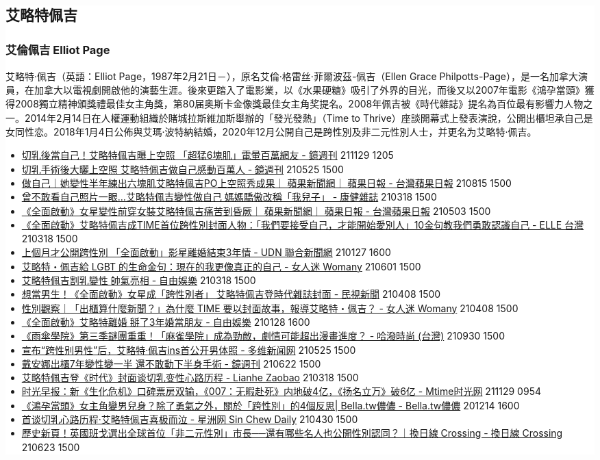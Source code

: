 ## 艾略特佩吉

### 艾倫佩吉 Elliot Page

艾略特·佩吉（英語：Elliot Page，1987年2月21日－），原名艾倫·格雷丝·菲爾波茲-佩吉（Ellen Grace Philpotts-Page），是一名加拿大演員，在加拿大以電視劇開啟他的演藝生涯。後來更踏入了電影業，以《水果硬糖》吸引了外界的目光，而後又以2007年電影《鴻孕當頭》獲得2008獨立精神頒獎禮最佳女主角獎，第80届奥斯卡金像獎最佳女主角奖提名。2008年佩吉被《時代雜誌》提名為百位最有影響力人物之一。2014年2月14日在人權運動組織於賭城拉斯維加斯舉辦的「發光發熱」（Time to Thrive）座談開幕式上發表演說，公開出櫃坦承自己是女同性恋。2018年1月4日公佈與艾瑪·波特納結婚，2020年12月公開自己是跨性別及非二元性別人士，并更名为艾略特·佩吉。
- [切乳後當自己！艾略特佩吉曝上空照 「超猛6塊肌」電暈百萬網友 - 鏡週刊](https://www.mirrormedia.mg/story/20211129edi005/ "切乳後當自己！艾略特佩吉曝上空照 「超猛6塊肌」電暈百萬網友 - 鏡週刊") 211129 1205
- [切乳手術後大曬上空照 艾略特佩吉做自己感動百萬人 - 鏡週刊](https://www.mirrormedia.mg/story/20210525edi034/ "切乳手術後大曬上空照 艾略特佩吉做自己感動百萬人 - 鏡週刊") 210525 1500
- [做自己｜她變性半年練出六塊肌艾略特佩吉PO上空照秀成果｜ 蘋果新聞網｜ 蘋果日報 - 台灣蘋果日報](https://tw.appledaily.com/entertainment/20210815/YLSOIMQPBREAZNKL7CEWO6QYCY/ "做自己｜她變性半年練出六塊肌艾略特佩吉PO上空照秀成果｜ 蘋果新聞網｜ 蘋果日報 - 台灣蘋果日報") 210815 1500
- [曾不敢看自己照片一眼…艾略特佩吉變性做自己 媽媽驕傲改稱「我兒子」 - 康健雜誌](https://www.commonhealth.com.tw/article/83851 "曾不敢看自己照片一眼…艾略特佩吉變性做自己 媽媽驕傲改稱「我兒子」 - 康健雜誌") 210318 1500
- [《全面啟動》女星變性前穿女裝艾略特佩吉痛苦到昏厥｜ 蘋果新聞網｜ 蘋果日報 - 台灣蘋果日報](https://tw.appledaily.com/entertainment/20210503/QJVXFUKD5NEAVAATGXTV2HL5LM/ "《全面啟動》女星變性前穿女裝艾略特佩吉痛苦到昏厥｜ 蘋果新聞網｜ 蘋果日報 - 台灣蘋果日報") 210503 1500
- [《全面啟動》艾略特佩吉成TIME首位跨性別封面人物：「我們要接受自己，才能開始愛別人」10金句教我們勇敢認識自己 - ELLE 台灣](https://www.elle.com/tw/entertainment/gossip/g34841201/elliot-page-comes-out-transgender/ "《全面啟動》艾略特佩吉成TIME首位跨性別封面人物：「我們要接受自己，才能開始愛別人」10金句教我們勇敢認識自己 - ELLE 台灣") 210318 1500
- [上個月才公開跨性別 「全面啟動」影星離婚結束3年情 - UDN 聯合新聞網](https://stars.udn.com/star/story/10090/5208492 "上個月才公開跨性別 「全面啟動」影星離婚結束3年情 - UDN 聯合新聞網") 210127 1600
- [艾略特・佩吉給 LGBT 的生命金句：現在的我更像真正的自己 - 女人迷 Womany](https://womany.net/read/article/27192 "艾略特・佩吉給 LGBT 的生命金句：現在的我更像真正的自己 - 女人迷 Womany") 210601 1500
- [艾略特佩吉割乳變性 帥氣亮相 - 自由娛樂](https://ent.ltn.com.tw/news/paper/1437631 "艾略特佩吉割乳變性 帥氣亮相 - 自由娛樂") 210318 1500
- [想當男生！《全面啟動》女星成「跨性別者」 艾略特佩吉登時代雜誌封面 - 民視新聞](https://www.ftvnews.com.tw/news/detail/2021408W0151 "想當男生！《全面啟動》女星成「跨性別者」 艾略特佩吉登時代雜誌封面 - 民視新聞") 210408 1500
- [性別觀察｜「出櫃算什麼新聞？」為什麼 TIME 要以封面故事，報導艾略特・佩吉？ - 女人迷 Womany](https://womany.net/read/article/26849 "性別觀察｜「出櫃算什麼新聞？」為什麼 TIME 要以封面故事，報導艾略特・佩吉？ - 女人迷 Womany") 210408 1500
- [《全面啟動》艾略特離婚 掰了3年婚當朋友 - 自由娛樂](https://ent.ltn.com.tw/news/paper/1428316 "《全面啟動》艾略特離婚 掰了3年婚當朋友 - 自由娛樂") 210128 1600
- [《雨傘學院》第三季謎團重重！「麻雀學院」成為勁敵，劇情可能超出漫畫進度？ - 哈潑時尚 (台灣)](https://www.harpersbazaar.com/tw/culture/drama/g37781804/umbrella-academy-s3/ "《雨傘學院》第三季謎團重重！「麻雀學院」成為勁敵，劇情可能超出漫畫進度？ - 哈潑時尚 (台灣)") 210930 1500
- [宣布“跨性别男性”后，艾略特·佩吉ins首公开男体照 - 多维新闻网](https://blog.dwnews.com/post-1430441.html "宣布“跨性别男性”后，艾略特·佩吉ins首公开男体照 - 多维新闻网") 210525 1500
- [戴安娜出櫃7年變性變一半 還不敢動下半身手術 - 鏡週刊](https://www.mirrormedia.mg/story/20210623ent006/ "戴安娜出櫃7年變性變一半 還不敢動下半身手術 - 鏡週刊") 210622 1500
- [艾略特佩吉登《时代》封面谈切乳变性心路历程 -  Lianhe Zaobao](https://www.zaobao.com.sg/zentertainment/celebs/story20210318-1132171 "艾略特佩吉登《时代》封面谈切乳变性心路历程 -  Lianhe Zaobao") 210318 1500
- [时光早报：新《生化危机》口碑票房双输，《007：无暇赴死》内地破4亿，《扬名立万》破6亿 - Mtime时光网](http://content.mtime.com/article/228783589 "时光早报：新《生化危机》口碑票房双输，《007：无暇赴死》内地破4亿，《扬名立万》破6亿 - Mtime时光网") 211129 0954
- [《鴻孕當頭》女主角變男兒身？除了勇氣之外，關於「跨性別」的4個反思| Bella.tw儂儂 - Bella.tw儂儂](https://www.bella.tw/articles/sexuality/26972 "《鴻孕當頭》女主角變男兒身？除了勇氣之外，關於「跨性別」的4個反思| Bella.tw儂儂 - Bella.tw儂儂") 201214 1600
- [首谈切乳心路历程‧艾略特佩吉喜极而泣 - 星洲网 Sin Chew Daily](https://www.sinchew.com.my/20210430/%E9%A6%96%E8%B0%88%E5%88%87%E4%B9%B3%E5%BF%83%E8%B7%AF%E5%8E%86%E7%A8%8B%E2%80%A7%E8%89%BE%E7%95%A5%E7%89%B9%E4%BD%A9%E5%90%89%E5%96%9C%E6%9E%81%E8%80%8C%E6%B3%A3/ "首谈切乳心路历程‧艾略特佩吉喜极而泣 - 星洲网 Sin Chew Daily") 210430 1500
- [歷史新頁！英國班戈選出全球首位「非二元性別」市長──還有哪些名人也公開性別認同？｜換日線 Crossing - 換日線 Crossing](https://crossing.cw.com.tw/article/14950 "歷史新頁！英國班戈選出全球首位「非二元性別」市長──還有哪些名人也公開性別認同？｜換日線 Crossing - 換日線 Crossing") 210623 1500
